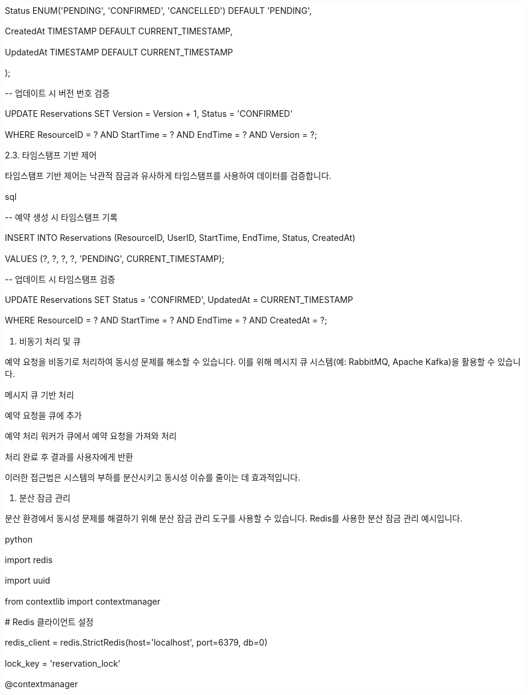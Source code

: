 Status ENUM('PENDING', 'CONFIRMED', 'CANCELLED') DEFAULT 'PENDING',

CreatedAt TIMESTAMP DEFAULT CURRENT_TIMESTAMP,

UpdatedAt TIMESTAMP DEFAULT CURRENT_TIMESTAMP

);

-- 업데이트 시 버전 번호 검증

UPDATE Reservations SET Version = Version + 1, Status = 'CONFIRMED'

WHERE ResourceID = ? AND StartTime = ? AND EndTime = ? AND Version = ?;

2.3. 타임스탬프 기반 제어

타임스탬프 기반 제어는 낙관적 잠금과 유사하게 타임스탬프를 사용하여 데이터를 검증합니다.

sql

-- 예약 생성 시 타임스탬프 기록

INSERT INTO Reservations (ResourceID, UserID, StartTime, EndTime, Status, CreatedAt)

VALUES (?, ?, ?, ?, 'PENDING', CURRENT_TIMESTAMP);

-- 업데이트 시 타임스탬프 검증

UPDATE Reservations SET Status = 'CONFIRMED', UpdatedAt = CURRENT_TIMESTAMP

WHERE ResourceID = ? AND StartTime = ? AND EndTime = ? AND CreatedAt = ?;

1. 비동기 처리 및 큐

예약 요청을 비동기로 처리하여 동시성 문제를 해소할 수 있습니다. 이를 위해 메시지 큐 시스템(예: RabbitMQ, Apache Kafka)을 활용할 수 있습니다.

메시지 큐 기반 처리

예약 요청을 큐에 추가

예약 처리 워커가 큐에서 예약 요청을 가져와 처리

처리 완료 후 결과를 사용자에게 반환

이러한 접근법은 시스템의 부하를 분산시키고 동시성 이슈를 줄이는 데 효과적입니다.

1. 분산 잠금 관리

분산 환경에서 동시성 문제를 해결하기 위해 분산 잠금 관리 도구를 사용할 수 있습니다. Redis를 사용한 분산 잠금 관리 예시입니다.

python

import redis

import uuid

from contextlib import contextmanager

\# Redis 클라이언트 설정

redis_client = redis.StrictRedis(host='localhost', port=6379, db=0)

lock_key = 'reservation_lock'

@contextmanager
